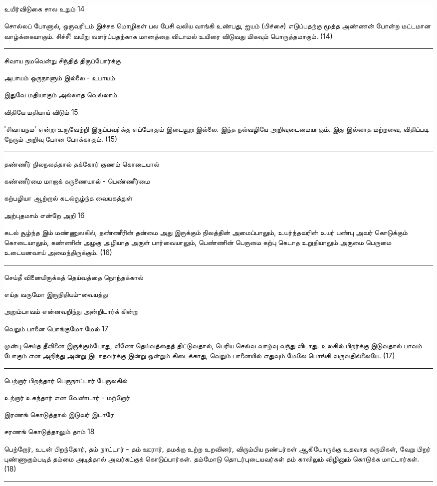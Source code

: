 உயிர்விடுகை சால உறும் 14  

சொல்லப் போனால், ஒருவரிடம் இச்சக மொழிகள் பல பேசி வலிய வாங்கி உண்பது, ஐயம் (பிச்சை) எடுப்பதற்கு மூத்த அண்ணன் போன்ற மட்டமான வாழ்க்கையாகும். சிச்சீ! வயிறு வளர்ப்பதற்காக மானத்தை விடாமல் உயிரை விடுவது மிகவும் பொருத்தமாகும். (14)  

-------------  

சிவாய நமவென்று சிந்தித் திருப்போர்க்கு  

அபாயம் ஒருநாளும் இல்லை - உபாயம்  

இதுவே மதியாகும் அல்லாத வெல்லாம்  

விதியே மதியாய் விடும் 15  

'சிவாயநம' என்று உருவேற்றி இருப்பவர்க்கு எப்போதும் இடையூறு இல்லை. இந்த நல்வழியே அறிவுடைமையாகும். இது இல்லாத மற்றவை, விதிப்படி நேரும் அறிவு போன போக்காகும். (15)  

-------------  

தண்ணீர் நிலநலத்தால் தக்கோர் குணம் கொடையால்  

கண்ணீர்மை மாறாக் கருணையால் - பெண்ணீர்மை  

கற்பழியா ஆற்றால் கடல்சூழ்ந்த வையகத்துள்  

அற்புதமாம் என்றே அறி 16  

கடல் சூழ்ந்த இம் மண்ணுலகில், தண்ணீரின் தன்மை அது இருக்கும் நிலத்தின் அமைப்பாலும், உயர்ந்தவரின் உயர் பண்பு அவர் கொடுக்கும் கொடையாலும், கண்ணின் அழகு அழியாத அருள் பார்வையாலும், பெண்ணின் பெருமை கற்பு கெடாத உறுதியாலும் அருமை பெருமை உடையனவாய் அமைந்திருக்கும். (16)  

-------------  

செய்தீ வினையிருக்கத் தெய்வத்தை நொந்தக்கால்  

எய்த வருமோ இருநிதியம்-வையத்து  

அறும்பாவம் என்னவறிந்து அன்றிடார்க் கின்று  

வெறும் பானை பொங்குமோ மேல் 17  

முன்பு செய்த தீவினை இருக்கும்போது, வீணே தெய்வத்தைத் திட்டுவதால், பெரிய செல்வ வாழ்வு வந்து விடாது. உலகில் பிறர்க்கு இடுவதால் பாவம் போகும் என அறிந்து அன்று இடாதவர்க்கு இன்று ஒன்றும் கிடைக்காது, வெறும் பானையில் எதுவும் மேலே பொங்கி வருவதில்லையே. (17)  

-----------  

பெற்றார் பிறந்தார் பெருநாட்டார் பேருலகில்  

உற்றார் உகந்தார் என வேண்டார் - மற்றோர்  

இரணங் கொடுத்தால் இடுவர் இடாரே  

சரணங் கொடுத்தாலும் தாம் 18  

பெற்றோர், உடன் பிறந்தோர், தம் நாட்டார் - தம் ஊரார், தமக்கு உற்ற உறவினர், விரும்பிய நண்பர்கள் ஆகியோருக்கு உதவாத கருமிகள், வேறு பிறர் புண்ணாகும்படித் தம்மை அடித்தால் அவர்கட்குக் கொடுப்பார்கள். தம்மோடு தொடர்புடையவர்கள் தம் காலிலும் விழினும் கொடுக்க மாட்டார்கள். (18)  

-------------  
